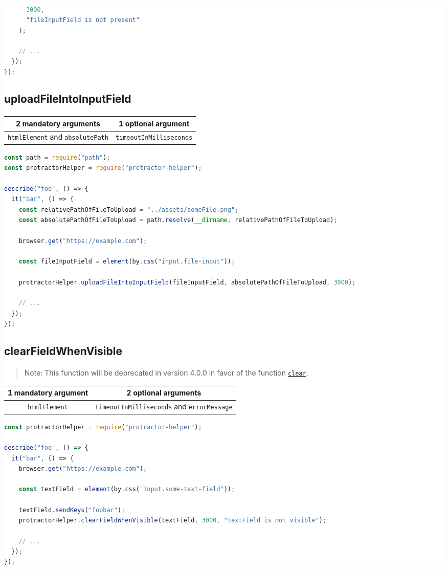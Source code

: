 ```js
      3000,
      "fileInputField is not present"
    );

    // ...
  });
});
```

## uploadFileIntoInputField

|      2 mandatory arguments       |   1 optional argument   |
| :------------------------------: | :---------------------: |
| `htmlElement` and `absolutePath` | `timeoutInMilliseconds` |

```js
const path = require("path");
const protractorHelper = require("protractor-helper");

describe("foo", () => {
  it("bar", () => {
    const relativePathOfFileToUpload = "../assets/someFile.png";
    const absolutePathOfFileToUpload = path.resolve(__dirname, relativePathOfFileToUpload);

    browser.get("https://example.com");

    const fileInputField = element(by.css("input.file-input"));

    protractorHelper.uploadFileIntoInputField(fileInputField, absolutePathOfFileToUpload, 3000);

    // ...
  });
});
```

## clearFieldWhenVisible

> Note: This function will be deprecated in version 4.0.0 in favor of the function [`clear`](#clear).

| 1 mandatory argument |            2 optional arguments            |
| :------------------: | :----------------------------------------: |
|    `htmlElement`     | `timeoutInMilliseconds` and `errorMessage` |

```js
const protractorHelper = require("protractor-helper");

describe("foo", () => {
  it("bar", () => {
    browser.get("https://example.com");

    const textField = element(by.css("input.some-text-field"));

    textField.sendKeys("foobar");
    protractorHelper.clearFieldWhenVisible(textField, 3000, "textField is not visible");

    // ...
  });
});
```
